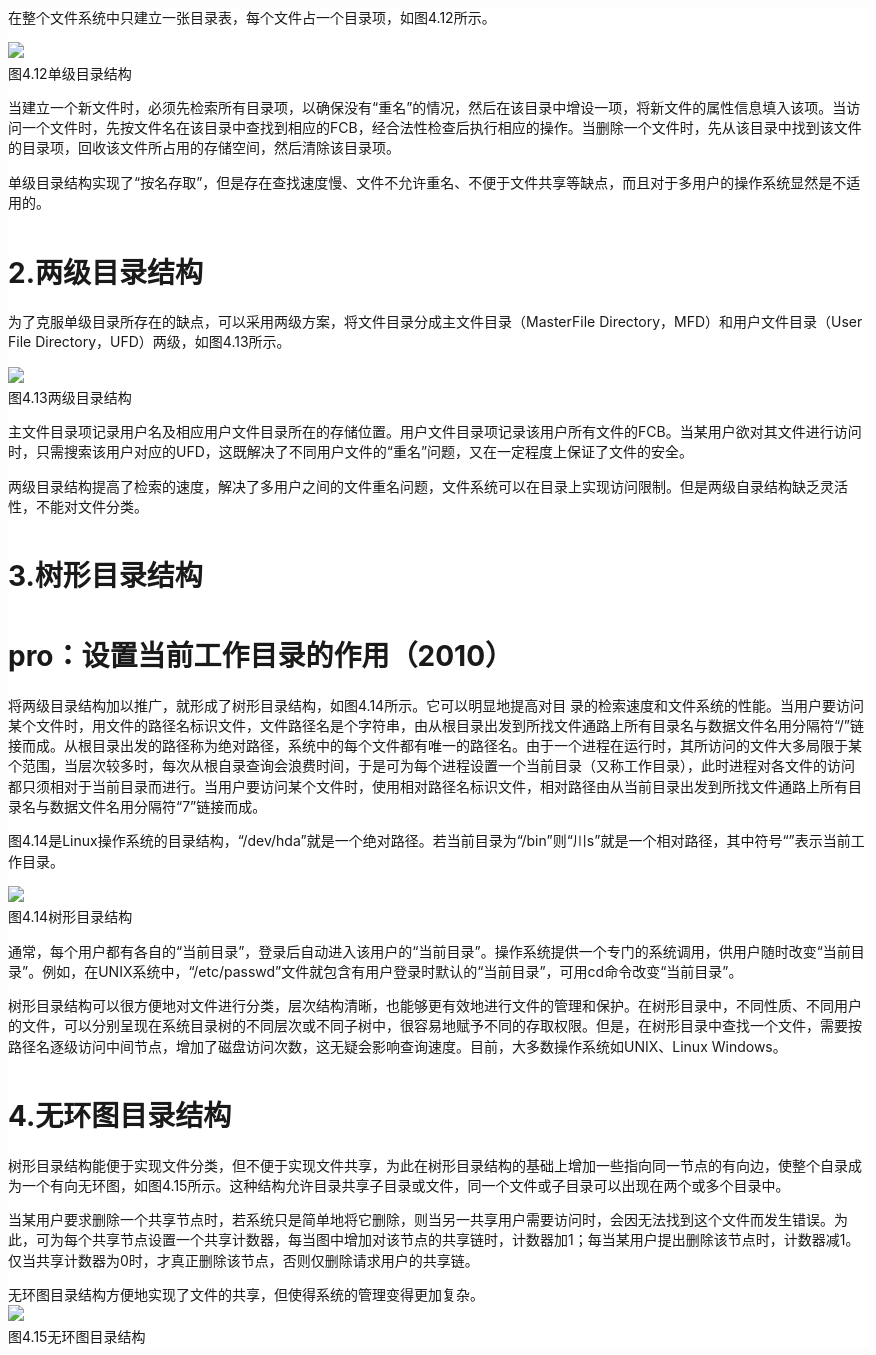 在整个文件系统中只建立一张目录表，每个文件占一个目录项，如图4.12所示。  

![](https://cdn-mineru.openxlab.org.cn/model-mineru/prod/a61a9759c73160f0410aadcb978b5291de233ad43c64000066bf629bba768f52.jpg)  
图4.12单级目录结构  

当建立一个新文件时，必须先检索所有目录项，以确保没有“重名”的情况，然后在该目录中增设一项，将新文件的属性信息填入该项。当访问一个文件时，先按文件名在该目录中查找到相应的FCB，经合法性检查后执行相应的操作。当删除一个文件时，先从该目录中找到该文件的目录项，回收该文件所占用的存储空间，然后清除该目录项。  

单级目录结构实现了“按名存取”，但是存在查找速度慢、文件不允许重名、不便于文件共享等缺点，而且对于多用户的操作系统显然是不适用的。  

# 2.两级目录结构  

为了克服单级目录所存在的缺点，可以采用两级方案，将文件目录分成主文件目录（MasterFile Directory，MFD）和用户文件目录（User File Directory，UFD）两级，如图4.13所示。  

![](https://cdn-mineru.openxlab.org.cn/model-mineru/prod/63a7177d5969ca0b8ca50c1b869d98e7924eee92b08afbfb7b8996fbdc1905c2.jpg)  
图4.13两级目录结构  

主文件目录项记录用户名及相应用户文件目录所在的存储位置。用户文件目录项记录该用户所有文件的FCB。当某用户欲对其文件进行访问时，只需搜索该用户对应的UFD，这既解决了不同用户文件的“重名”问题，又在一定程度上保证了文件的安全。  

两级目录结构提高了检索的速度，解决了多用户之间的文件重名问题，文件系统可以在目录上实现访问限制。但是两级自录结构缺乏灵活性，不能对文件分类。  
# 3.树形目录结构  

# pro：设置当前工作目录的作用（2010）  

将两级目录结构加以推广，就形成了树形目录结构，如图4.14所示。它可以明显地提高对目 录的检索速度和文件系统的性能。当用户要访问某个文件时，用文件的路径名标识文件，文件路径名是个字符串，由从根目录出发到所找文件通路上所有目录名与数据文件名用分隔符“/”链接而成。从根目录出发的路径称为绝对路径，系统中的每个文件都有唯一的路径名。由于一个进程在运行时，其所访问的文件大多局限于某个范围，当层次较多时，每次从根自录查询会浪费时间，于是可为每个进程设置一个当前目录（又称工作目录），此时进程对各文件的访问都只须相对于当前目录而进行。当用户要访问某个文件时，使用相对路径名标识文件，相对路径由从当前目录出发到所找文件通路上所有目录名与数据文件名用分隔符“7”链接而成。  

图4.14是Linux操作系统的目录结构，“/dev/hda”就是一个绝对路径。若当前目录为“/bin”则“川s”就是一个相对路径，其中符号“”表示当前工作目录。  

![](https://cdn-mineru.openxlab.org.cn/model-mineru/prod/fdd6fe735585e7b6f814f6c2c23dd8171f96c5fec74b938d4f11b5e63d299679.jpg)  
图4.14树形目录结构  

通常，每个用户都有各自的“当前目录”，登录后自动进入该用户的“当前目录”。操作系统提供一个专门的系统调用，供用户随时改变“当前目录”。例如，在UNIX系统中，“/etc/passwd”文件就包含有用户登录时默认的“当前目录”，可用cd命令改变“当前目录”。  

树形目录结构可以很方便地对文件进行分类，层次结构清晰，也能够更有效地进行文件的管理和保护。在树形目录中，不同性质、不同用户的文件，可以分别呈现在系统目录树的不同层次或不同子树中，很容易地赋予不同的存取权限。但是，在树形目录中查找一个文件，需要按路径名逐级访问中间节点，增加了磁盘访问次数，这无疑会影响查询速度。目前，大多数操作系统如UNIX、Linux Windows。  

# 4.无环图目录结构  

树形目录结构能便于实现文件分类，但不便于实现文件共享，为此在树形目录结构的基础上增加一些指向同一节点的有向边，使整个自录成为一个有向无环图，如图4.15所示。这种结构允许目录共享子目录或文件，同一个文件或子目录可以出现在两个或多个目录中。  

当某用户要求删除一个共享节点时，若系统只是简单地将它删除，则当另一共享用户需要访问时，会因无法找到这个文件而发生错误。为此，可为每个共享节点设置一个共享计数器，每当图中增加对该节点的共享链时，计数器加1；每当某用户提出删除该节点时，计数器减1。仅当共享计数器为0时，才真正删除该节点，否则仅删除请求用户的共享链。  

无环图目录结构方便地实现了文件的共享，但使得系统的管理变得更加复杂。  
![](https://cdn-mineru.openxlab.org.cn/model-mineru/prod/32f228bab6112191e728f9eea4662365b7102dc88891bcbfb93ea10f5c560aa8.jpg)  
图4.15无环图目录结构  

